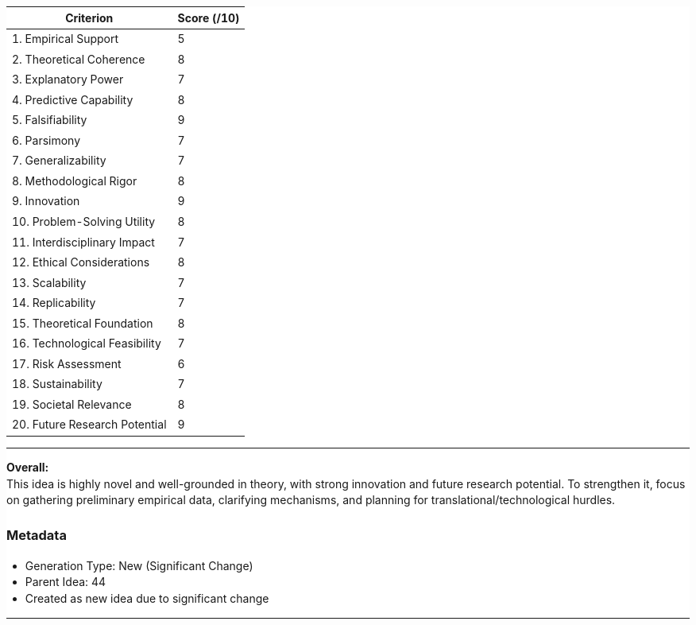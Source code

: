 | Criterion                              | Score (/10) |
|----------------------------------------|-------------|
| 1. Empirical Support                   | 5           |
| 2. Theoretical Coherence               | 8           |
| 3. Explanatory Power                   | 7           |
| 4. Predictive Capability               | 8           |
| 5. Falsifiability                      | 9           |
| 6. Parsimony                           | 7           |
| 7. Generalizability                    | 7           |
| 8. Methodological Rigor                | 8           |
| 9. Innovation                          | 9           |
| 10. Problem-Solving Utility            | 8           |
| 11. Interdisciplinary Impact           | 7           |
| 12. Ethical Considerations             | 8           |
| 13. Scalability                        | 7           |
| 14. Replicability                      | 7           |
| 15. Theoretical Foundation             | 8           |
| 16. Technological Feasibility          | 7           |
| 17. Risk Assessment                    | 6           |
| 18. Sustainability                     | 7           |
| 19. Societal Relevance                 | 8           |
| 20. Future Research Potential          | 9           |

---

**Overall:**  
This idea is highly novel and well-grounded in theory, with strong innovation and future research potential. To strengthen it, focus on gathering preliminary empirical data, clarifying mechanisms, and planning for translational/technological hurdles.

### Metadata

- Generation Type: New (Significant Change)
- Parent Idea: 44
- Created as new idea due to significant change


---
